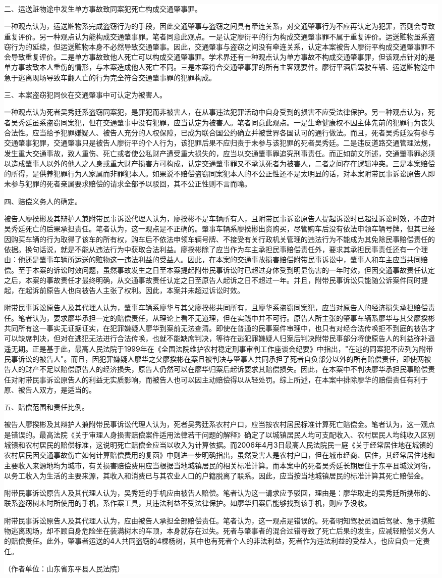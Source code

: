 二、运送赃物途中发生单方事故致同案犯死亡构成交通肇事罪。

一种观点认为，运送赃物系完成盗窃行为的手段，因此交通肇事与盗窃之间具有牵连关系，对交通肇事行为不应再认定为犯罪，否则会导致重复评价。另一种观点认为能构成交通肇事罪。笔者同意此观点。一是认定廖衍平的行为构成交通肇事罪不属于重复评价。运送赃物虽系盗窃行为的延续，但运送赃物本身不必然导致交通肇事。因此，交通肇事与盗窃之间没有牵连关系，认定本案被告人廖衍平构成交通肇事罪不会导致重复评价。二是单方事故致他人死亡可以构成交通肇事罪。学术界还有一种观点认为单方事故不构成交通肇事罪，但该观点针对的是单方事故致本人重伤的情形，与本案造成他人死亡不同。三是本案符合交通肇事罪的所有主客观要件。廖衍平酒后驾驶车辆、运送赃物途中急于逃离现场导致车翻人亡的行为完全符合交通肇事罪的犯罪构成。

三、本案盗窃犯同伙在交通肇事中可认定为被害人。

一种观点认为死者吴秀廷系盗窃同案犯，是罪犯而非被害人，在从事违法犯罪活动中自身受到的损害不应受法律保护。另一种观点认为，死者吴秀廷虽系盗窃同案犯，但在交通肇事中没有犯罪，应当认定为被害人。笔者同意此观点。一是生命健康权不因主体先前的犯罪行为丧失合法性。应当给予犯罪嫌疑人、被告人充分的人权保障，已成为联合国公约确立并被世界各国认可的通行做法。而且，死者吴秀廷没有参与交通肇事犯罪，交通肇事只是被告人廖衍平的个人行为，该犯罪后果不应归责于未参与该犯罪的死者吴秀廷。二是违反道路交通管理法规，发生重大交通事故，致人重伤、死亡或者使公私财产遭受重大损失的，应当以交通肇事罪追究刑事责任。而正如前文所述，交通肇事罪必须以造成肇事人以外的他人之人身或重大财产损害方可构成，认定交通肇事罪又不承认死者为被害人，二者之间存在逻辑冲突。三是本案赔偿的所得，是供养犯罪行为人家属而非罪犯本人。如果说不赔偿盗窃同案犯本人的不公正性还不是太明显的话，对本案附带民事诉讼原告人即未参与犯罪的死者亲属要求赔偿的请求全部予以驳回，其不公正性则不言而喻。

四、赔偿义务人的确定。

被告人廖揆彬及其辩护人兼附带民事诉讼代理人认为，廖揆彬不是车辆所有人，且附带民事诉讼原告人提起诉讼时已超过诉讼时效，不应对吴秀廷死亡的后果承担责任。笔者认为，这一观点是不正确的。肇事车辆系廖揆彬出资购买，尽管购车后没有依法申领车辆号牌，但其已经因购买车辆的行为取得了该车的所有权，购车后不依法申领车辆号牌、不接受有关行政机关管理的违法行为不能成为其免除民事赔偿责任的依据。换句话说，就是不能从违法行为中获取合法利益。廖揆彬除了应当作为车主承担民事赔偿责任外，要求其承担民事责任还有一个理由：他还是肇事车辆所运送的赃物这一违法利益的受益人。因此，在本案的交通事故损害赔偿附带民事诉讼中，肇事人和车主应当共同赔偿。至于本案的诉讼时效问题，虽然事故发生之日至本案提起附带民事诉讼时已超过身体受到明显伤害的一年时效，但因交通事故责任认定之后，本案的事故责任才最终明确，从交通事故责任认定之日至原告人起诉之日不超过一年。并且，附带民事诉讼只能随公诉案件同时提起，在起诉前原告人也向被告人主张了权利。因此，本案并未超过诉讼时效。

附带民事诉讼原告人及其代理人认为，肇事车辆系廖华与其父廖揆彬共同所有，且廖华系盗窃同案犯，应当对原告人的经济损失承担赔偿责任。笔者认为，要求廖华承担一定的赔偿责任，从理论上看不无道理，但在实践中并不可行。原告人所主张的肇事车辆系廖华与其父廖揆彬共同所有这一事实无证据证实，在犯罪嫌疑人廖华到案前无法查清。即使在普通的民事案件审理中，也只有对经合法传唤拒不到庭的被告才可以缺席判决，但对在逃犯无法进行合法传唤，也就不能缺席判决，等待在逃犯罪嫌疑人归案后判决附带民事部分将使原告人的利益弥补遥遥无期。正是基于此，最高人民法院于1999年在《全国法院维护农村稳定刑事审判工作座谈会纪要》中指出，"在逃的同案犯不应列为附带民事诉讼的被告人"。而且，因犯罪嫌疑人廖华之父廖揆彬在案且被判决与肇事人共同承担了死者自负部分以外的所有赔偿责任，即使两被告人的财产不足以赔偿原告人的经济损失，原告人仍然可以在廖华归案后起诉要求其赔偿损失。因此，在本案中不判决廖华承担民事赔偿责任对附带民事诉讼原告人的利益无实质影响，而被告人也可以因主动赔偿得以从轻处罚。综上所述，在本案中排除廖华的赔偿责任有利于原、被告人双方，是适当的。

五、赔偿范围和责任比例。

被告人廖揆彬及其辩护人兼附带民事诉讼代理人认为，死者吴秀廷系农村户口，应当按农村居民标准计算死亡赔偿金。笔者认为，这一观点是错误的。最高法院《关于审理人身损害赔偿案件适用法律若干问题的解释》确定了以城镇居民人均可支配收入、农村居民人均纯收入区别城镇和农村居民的赔偿标准，这说明死亡赔偿金应当以收入为计算依据。而2006年4月3日最高人民法院民一庭《关于经常居住地在城镇的农村居民因交通事故伤亡如何计算赔偿费用的复函》中则进一步明确指出，虽然受害人是农村户口，但在城市经商、居住，其经常居住地和主要收入来源地均为城市，有关损害赔偿费用应当根据当地城镇居民的相关标准计算。而本案中的死者吴秀廷长期居住于东平县城汶河街，以务工收入为生活的主要来源，其收入和消费已与其农业人口的户籍脱离了联系。因此，应当按当地城镇居民的标准计算其死亡赔偿金。

附带民事诉讼原告人及其代理人认为，吴秀廷的手机应由被告人赔偿。笔者认为这一请求应予驳回，理由是：廖华取走的吴秀廷所携带的、联系盗窃树木时所使用的手机，系作案工具，其违法利益不受法律保护。如廖华归案后能够找到该手机，则应予没收。

附带民事诉讼原告人及其代理人认为，应由被告人承担全部赔偿责任。笔者认为，这一观点是错误的。死者明知驾驶员酒后驾驶、急于携赃物逃离现场，却不顾自身危险坐在装满树木的车顶，本身就存在过失。死者与肇事者的混合过错导致了死亡后果的发生，应减轻赔偿义务人的赔偿责任。此外，肇事者运送的4人共同盗窃的4棵杨树，其中也有死者个人的非法利益，死者作为违法利益的受益人，也应自负一定责任。

（作者单位：山东省东平县人民法院）